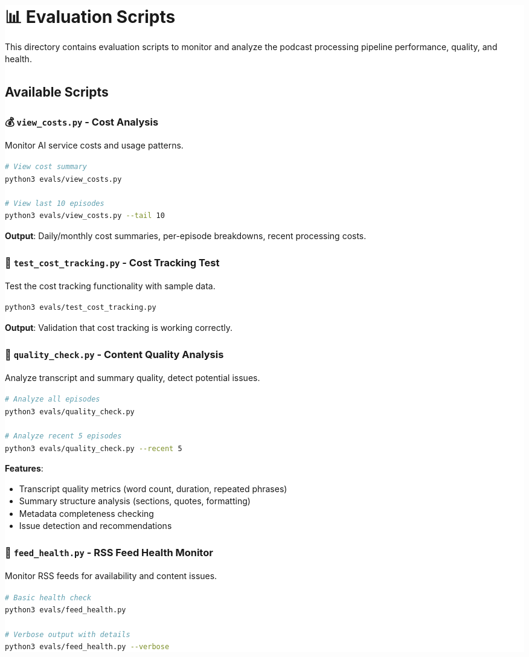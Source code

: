 # 📊 Evaluation Scripts

This directory contains evaluation scripts to monitor and analyze the podcast processing pipeline performance, quality, and health.

## Available Scripts

### 💰 `view_costs.py` - Cost Analysis
Monitor AI service costs and usage patterns.

```bash
# View cost summary
python3 evals/view_costs.py

# View last 10 episodes
python3 evals/view_costs.py --tail 10
```

**Output**: Daily/monthly cost summaries, per-episode breakdowns, recent processing costs.

### 🧪 `test_cost_tracking.py` - Cost Tracking Test
Test the cost tracking functionality with sample data.

```bash
python3 evals/test_cost_tracking.py
```

**Output**: Validation that cost tracking is working correctly.

### 📝 `quality_check.py` - Content Quality Analysis
Analyze transcript and summary quality, detect potential issues.

```bash
# Analyze all episodes
python3 evals/quality_check.py

# Analyze recent 5 episodes
python3 evals/quality_check.py --recent 5
```

**Features**:
- Transcript quality metrics (word count, duration, repeated phrases)
- Summary structure analysis (sections, quotes, formatting)
- Metadata completeness checking
- Issue detection and recommendations

### 🏥 `feed_health.py` - RSS Feed Health Monitor
Monitor RSS feeds for availability and content issues.

```bash
# Basic health check
python3 evals/feed_health.py

# Verbose output with details
python3 evals/feed_health.py --verbose
```
